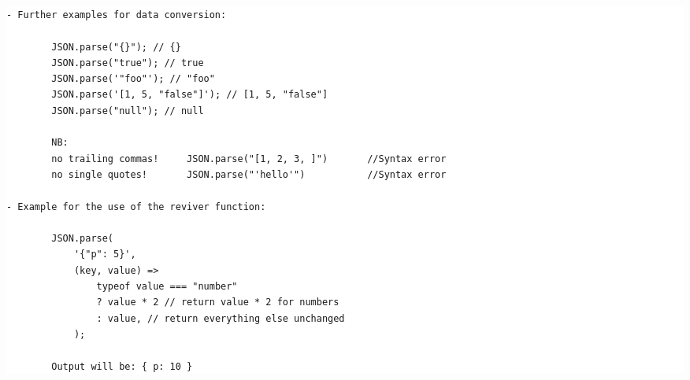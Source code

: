     - Further examples for data conversion:

            JSON.parse("{}"); // {}
            JSON.parse("true"); // true
            JSON.parse('"foo"'); // "foo"
            JSON.parse('[1, 5, "false"]'); // [1, 5, "false"]
            JSON.parse("null"); // null

            NB:
            no trailing commas!     JSON.parse("[1, 2, 3, ]")       //Syntax error
            no single quotes!       JSON.parse("'hello'")           //Syntax error
    
    - Example for the use of the reviver function:

            JSON.parse(
                '{"p": 5}',
                (key, value) =>
                    typeof value === "number"
                    ? value * 2 // return value * 2 for numbers
                    : value, // return everything else unchanged
                );
                
            Output will be: { p: 10 }

